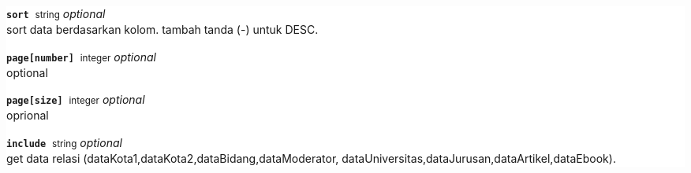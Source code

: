 <b><code>sort</code></b>&nbsp;&nbsp;<small>string</small>     <i>optional</i> &nbsp;
<input type="text" name="sort" data-endpoint="GETuser-kolega" data-component="query"  hidden>
<br>
sort data berdasarkan kolom. tambah tanda (-) untuk DESC.</p>
<p>
<b><code>page[number]</code></b>&nbsp;&nbsp;<small>integer</small>     <i>optional</i> &nbsp;
<input type="number" name="page[number]" data-endpoint="GETuser-kolega" data-component="query"  hidden>
<br>
optional</p>
<p>
<b><code>page[size]</code></b>&nbsp;&nbsp;<small>integer</small>     <i>optional</i> &nbsp;
<input type="number" name="page[size]" data-endpoint="GETuser-kolega" data-component="query"  hidden>
<br>
oprional</p>
<p>
<b><code>include</code></b>&nbsp;&nbsp;<small>string</small>     <i>optional</i> &nbsp;
<input type="text" name="include" data-endpoint="GETuser-kolega" data-component="query"  hidden>
<br>
get data relasi (dataKota1,dataKota2,dataBidang,dataModerator,
dataUniversitas,dataJurusan,dataArtikel,dataEbook).</p>
</form>



